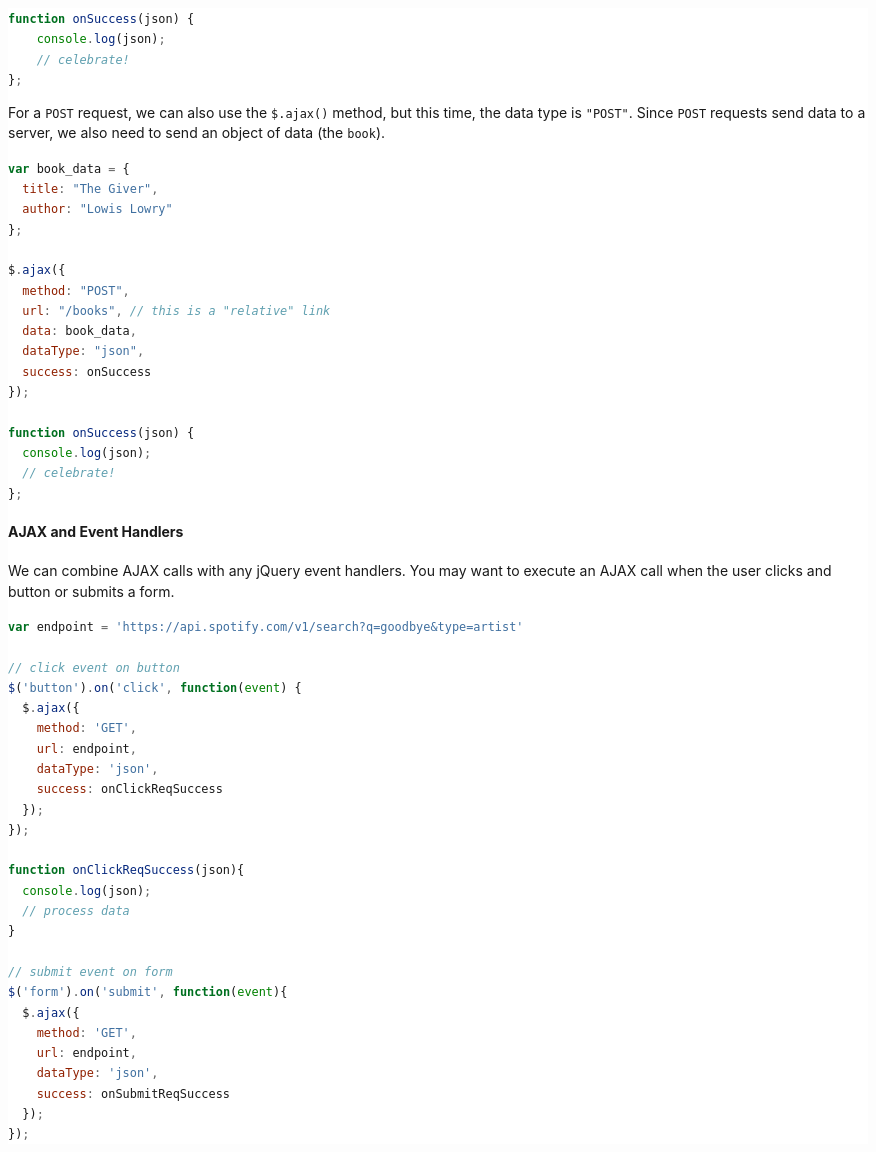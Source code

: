 ```js
function onSuccess(json) {
    console.log(json);
    // celebrate!
};
```


For a `POST` request, we can also use the `$.ajax()` method, but this time, the data type is `"POST"`. Since `POST` requests send data to a server, we also need to send an object of data (the `book`).

```js
var book_data = {
  title: "The Giver",
  author: "Lowis Lowry"
};

$.ajax({
  method: "POST",
  url: "/books", // this is a "relative" link
  data: book_data,
  dataType: "json",
  success: onSuccess
});

function onSuccess(json) {
  console.log(json);
  // celebrate!
};

```



#### AJAX and Event Handlers

We can combine AJAX calls with any jQuery event handlers. You may want to execute an AJAX call when the user clicks and button or submits a form.

```js
var endpoint = 'https://api.spotify.com/v1/search?q=goodbye&type=artist'

// click event on button
$('button').on('click', function(event) {
  $.ajax({
    method: 'GET',
    url: endpoint,
    dataType: 'json',
    success: onClickReqSuccess
  });
});

function onClickReqSuccess(json){
  console.log(json);
  // process data
}

// submit event on form
$('form').on('submit', function(event){
  $.ajax({
    method: 'GET',
    url: endpoint,
    dataType: 'json',
    success: onSubmitReqSuccess
  });
});

```